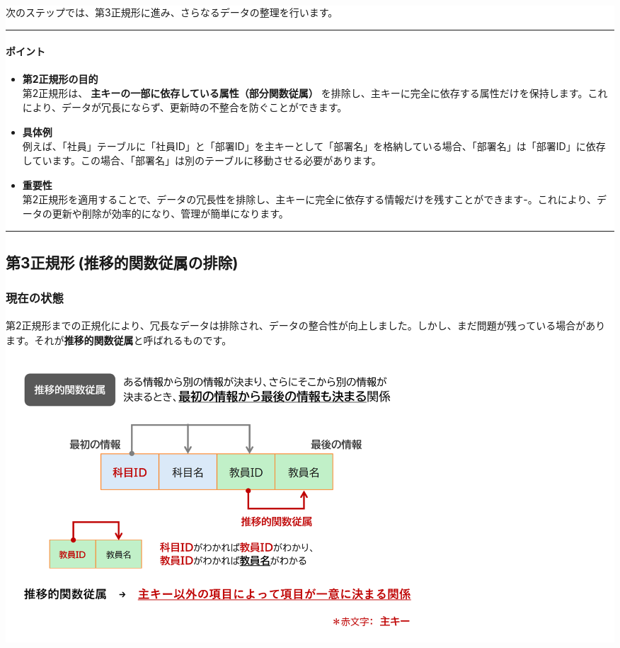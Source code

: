 次のステップでは、第3正規形に進み、さらなるデータの整理を行います。

---

#### ポイント  
- **第2正規形の目的**  
 第2正規形は、 **主キーの一部に依存している属性（部分関数従属）** を排除し、主キーに完全に依存する属性だけを保持します。これにより、データが冗長にならず、更新時の不整合を防ぐことができます。

- **具体例**  
 例えば、「社員」テーブルに「社員ID」と「部署ID」を主キーとして「部署名」を格納している場合、「部署名」は「部署ID」に依存しています。この場合、「部署名」は別のテーブルに移動させる必要があります。

- **重要性**  
 第2正規形を適用することで、データの冗長性を排除し、主キーに完全に依存する情報だけを残すことができます-。これにより、データの更新や削除が効率的になり、管理が簡単になります。

---


## 第3正規形 (推移的関数従属の排除)

### 現在の状態

第2正規形までの正規化により、冗長なデータは排除され、データの整合性が向上しました。しかし、まだ問題が残っている場合があります。それが**推移的関数従属**と呼ばれるものです。


<img src="images/DB基礎/正規化解説図8.png" width= "600px">
